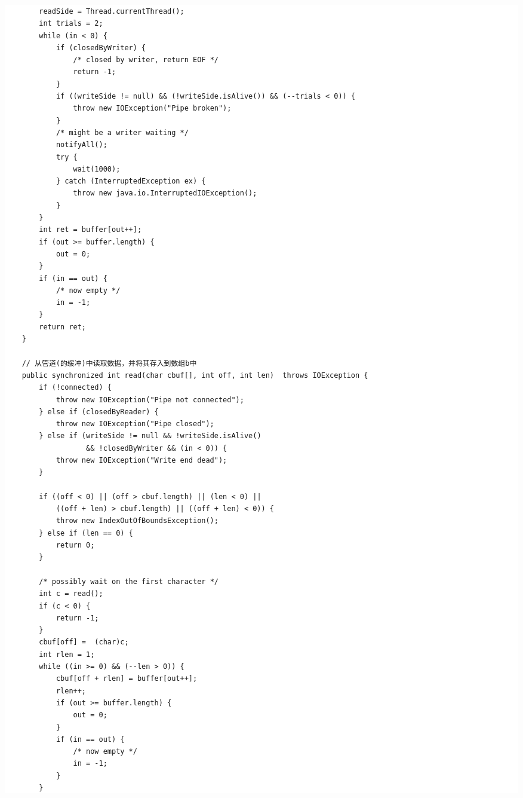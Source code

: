             readSide = Thread.currentThread();
            int trials = 2;
            while (in < 0) {
                if (closedByWriter) {
                    /* closed by writer, return EOF */
                    return -1;
                }
                if ((writeSide != null) && (!writeSide.isAlive()) && (--trials < 0)) {
                    throw new IOException("Pipe broken");
                }
                /* might be a writer waiting */
                notifyAll();
                try {
                    wait(1000);
                } catch (InterruptedException ex) {
                    throw new java.io.InterruptedIOException();
                }
            }
            int ret = buffer[out++];
            if (out >= buffer.length) {
                out = 0;
            }
            if (in == out) {
                /* now empty */
                in = -1;
            }
            return ret;
        }

        // 从管道(的缓冲)中读取数据，并将其存入到数组b中
        public synchronized int read(char cbuf[], int off, int len)  throws IOException {
            if (!connected) {
                throw new IOException("Pipe not connected");
            } else if (closedByReader) {
                throw new IOException("Pipe closed");
            } else if (writeSide != null && !writeSide.isAlive()
                       && !closedByWriter && (in < 0)) {
                throw new IOException("Write end dead");
            }

            if ((off < 0) || (off > cbuf.length) || (len < 0) ||
                ((off + len) > cbuf.length) || ((off + len) < 0)) {
                throw new IndexOutOfBoundsException();
            } else if (len == 0) {
                return 0;
            }

            /* possibly wait on the first character */
            int c = read();
            if (c < 0) {
                return -1;
            }
            cbuf[off] =  (char)c;
            int rlen = 1;
            while ((in >= 0) && (--len > 0)) {
                cbuf[off + rlen] = buffer[out++];
                rlen++;
                if (out >= buffer.length) {
                    out = 0;
                }
                if (in == out) {
                    /* now empty */
                    in = -1;
                }
            }